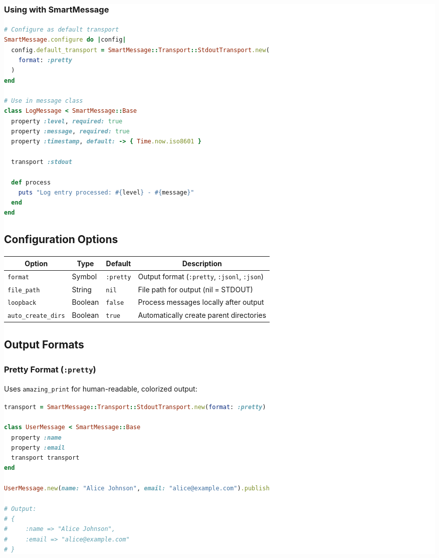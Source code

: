 ### Using with SmartMessage

```ruby
# Configure as default transport
SmartMessage.configure do |config|
  config.default_transport = SmartMessage::Transport::StdoutTransport.new(
    format: :pretty
  )
end

# Use in message class
class LogMessage < SmartMessage::Base
  property :level, required: true
  property :message, required: true
  property :timestamp, default: -> { Time.now.iso8601 }
  
  transport :stdout
  
  def process
    puts "Log entry processed: #{level} - #{message}"
  end
end
```

## Configuration Options

| Option | Type | Default | Description |
|--------|------|---------|-------------|
| `format` | Symbol | `:pretty` | Output format (`:pretty`, `:jsonl`, `:json`) |
| `file_path` | String | `nil` | File path for output (nil = STDOUT) |
| `loopback` | Boolean | `false` | Process messages locally after output |
| `auto_create_dirs` | Boolean | `true` | Automatically create parent directories |

## Output Formats

### Pretty Format (`:pretty`)

Uses `amazing_print` for human-readable, colorized output:

```ruby
transport = SmartMessage::Transport::StdoutTransport.new(format: :pretty)

class UserMessage < SmartMessage::Base
  property :name
  property :email
  transport transport
end

UserMessage.new(name: "Alice Johnson", email: "alice@example.com").publish

# Output:
# {
#     :name => "Alice Johnson",
#     :email => "alice@example.com"
# }
```
